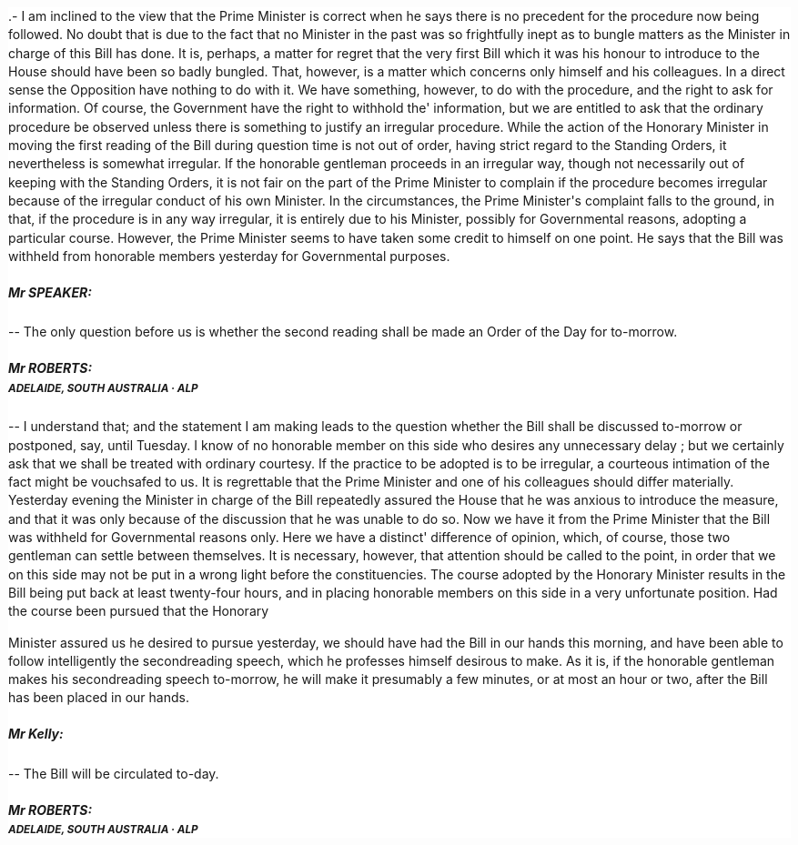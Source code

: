 .- I am inclined to the view that the Prime Minister is correct when he says there is no precedent for the procedure now being followed. No doubt that is due to the fact that no Minister in the past was so frightfully inept as to bungle matters as the Minister in charge of this Bill has done. It is, perhaps, a matter for regret that the very first Bill which it was his honour to introduce to the House should have been so badly bungled. That, however, is a matter which concerns only himself and his colleagues. In a direct sense the Opposition have nothing to do with it. We have something, however, to do with the procedure, and the right to ask for information. Of course, the Government have the right to withhold the' information, but we are entitled to ask that the ordinary procedure be observed unless there is something to justify an irregular procedure. While the action of the Honorary Minister in moving the first reading of the Bill during question time is not out of order, having strict regard to the Standing Orders, it nevertheless is somewhat irregular. If the honorable gentleman proceeds in an irregular way, though not necessarily out of keeping with the Standing Orders, it is not fair on the part of the Prime Minister to complain if the procedure becomes irregular because of the irregular conduct of his own Minister. In the circumstances, the Prime Minister's complaint falls to the ground, in that, if the procedure is in any way irregular, it is entirely due to his Minister, possibly for Governmental reasons, adopting a particular course. However, the Prime Minister seems to have taken some credit to himself on one point. He says that the Bill was withheld from honorable members yesterday for Governmental purposes. 

##### Mr SPEAKER:

-- The only question before us is whether the second reading shall be made an Order of the Day for to-morrow. 

##### Mr ROBERTS:<br><small class="text-muted">ADELAIDE, SOUTH AUSTRALIA &middot; ALP</small>

-- I understand that; and the statement I am making leads to the question whether the Bill shall be discussed to-morrow or postponed, say, until Tuesday. I know of no honorable member on this side who desires any unnecessary delay ; but we certainly ask that we shall be treated with ordinary courtesy. If the practice to be adopted is to be irregular, a courteous intimation of the fact might be vouchsafed to us. It is regrettable that the Prime Minister and one of his colleagues should differ materially. Yesterday evening the Minister in charge of the Bill repeatedly assured the House that he was anxious to introduce the measure, and that it was only because of the discussion that he was unable to do so. Now we have it from the Prime Minister that the Bill was withheld for Governmental reasons only. Here we have a distinct' difference of opinion, which, of course, those two gentleman can settle between themselves. It is necessary, however, that attention should be called to the point, in order that we on this side may not be put in a wrong light before the constituencies. The course adopted by the Honorary Minister results in the Bill being put back at least twenty-four hours, and in placing honorable members on this side in a very unfortunate position. Had the course been pursued that the Honorary 

Minister assured us he desired to pursue yesterday, we should have had the Bill in our hands this morning, and have been able to follow intelligently the secondreading speech, which he professes himself desirous to make. As it is, if the honorable gentleman makes his secondreading speech to-morrow, he will make it presumably a few minutes, or at most an hour or two, after the Bill has been placed in our hands. 

##### Mr Kelly:

-- The Bill will be circulated to-day. 

##### Mr ROBERTS:<br><small class="text-muted">ADELAIDE, SOUTH AUSTRALIA &middot; ALP</small>
